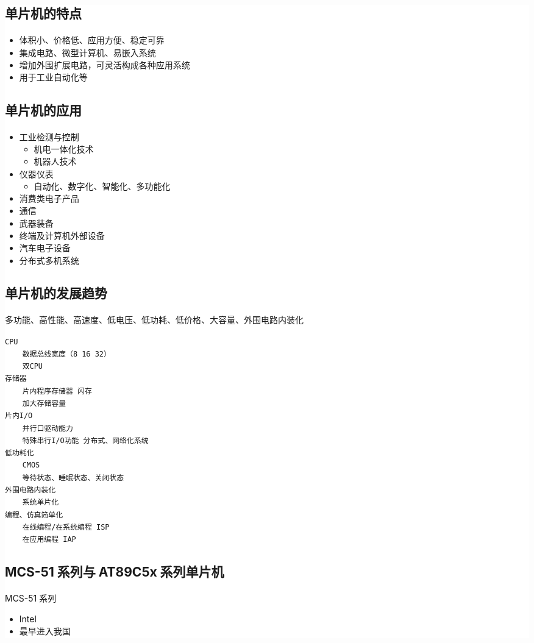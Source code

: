 ## 单片机的特点

- 体积小、价格低、应用方便、稳定可靠
- 集成电路、微型计算机、易嵌入系统
- 增加外围扩展电路，可灵活构成各种应用系统
- 用于工业自动化等

## 单片机的应用

- 工业检测与控制
  - 机电一体化技术
  - 机器人技术
- 仪器仪表
  - 自动化、数字化、智能化、多功能化
- 消费类电子产品
- 通信
- 武器装备
- 终端及计算机外部设备
- 汽车电子设备
- 分布式多机系统

## 单片机的发展趋势

多功能、高性能、高速度、低电压、低功耗、低价格、大容量、外围电路内装化

```
CPU
    数据总线宽度（8 16 32）
    双CPU
存储器
    片内程序存储器 闪存
    加大存储容量
片内I/O
    并行口驱动能力
    特殊串行I/O功能 分布式、网络化系统
低功耗化
    CMOS
    等待状态、睡眠状态、关闭状态
外围电路内装化
    系统单片化
编程、仿真简单化
    在线编程/在系统编程 ISP
    在应用编程 IAP
```

## MCS-51 系列与 AT89C5x 系列单片机

MCS-51 系列

- Intel
- 最早进入我国
